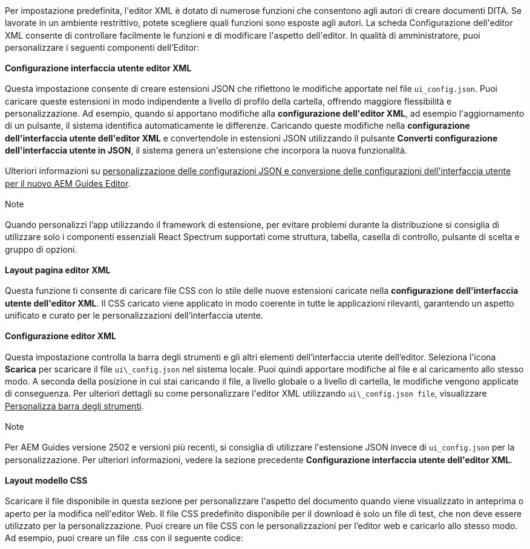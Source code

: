 Per impostazione predefinita, l&#39;editor XML è dotato di numerose funzioni che consentono agli autori di creare documenti DITA. Se lavorate in un ambiente restrittivo, potete scegliere quali funzioni sono esposte agli autori. La scheda Configurazione dell&#39;editor XML consente di controllare facilmente le funzioni e di modificare l&#39;aspetto dell&#39;editor. In qualità di amministratore, puoi personalizzare i seguenti componenti dell’Editor:

**Configurazione interfaccia utente editor XML**

Questa impostazione consente di creare estensioni JSON che riflettono le modifiche apportate nel file `ui_config.json`. Puoi caricare queste estensioni in modo indipendente a livello di profilo della cartella, offrendo maggiore flessibilità e personalizzazione. Ad esempio, quando si apportano modifiche alla **configurazione dell&#39;editor XML**, ad esempio l&#39;aggiornamento di un pulsante, il sistema identifica automaticamente le differenze. Caricando queste modifiche nella **configurazione dell&#39;interfaccia utente dell&#39;editor XML** e convertendole in estensioni JSON utilizzando il pulsante **Converti configurazione dell&#39;interfaccia utente in JSON**, il sistema genera un&#39;estensione che incorpora la nuova funzionalità.

Ulteriori informazioni su [personalizzazione delle configurazioni JSON e conversione delle configurazioni dell&#39;interfaccia utente per il nuovo AEM Guides Editor](https://experienceleague.adobe.com/it/docs/experience-manager-guides-learn/videos/advanced-user-guide/conver-ui-config).

>[!NOTE]
>
> Quando personalizzi l’app utilizzando il framework di estensione, per evitare problemi durante la distribuzione si consiglia di utilizzare solo i componenti essenziali React Spectrum supportati come struttura, tabella, casella di controllo, pulsante di scelta e gruppo di opzioni.

**Layout pagina editor XML**

Questa funzione ti consente di caricare file CSS con lo stile delle nuove estensioni caricate nella **configurazione dell&#39;interfaccia utente dell&#39;editor XML**. Il CSS caricato viene applicato in modo coerente in tutte le applicazioni rilevanti, garantendo un aspetto unificato e curato per le personalizzazioni dell’interfaccia utente.

**Configurazione editor XML**

Questa impostazione controlla la barra degli strumenti e gli altri elementi dell’interfaccia utente dell’editor. Seleziona l&#39;icona **Scarica** per scaricare il file `ui\_config.json` nel sistema locale. Puoi quindi apportare modifiche al file e al caricamento allo stesso modo. A seconda della posizione in cui stai caricando il file, a livello globale o a livello di cartella, le modifiche vengono applicate di conseguenza. Per ulteriori dettagli su come personalizzare l&#39;editor XML utilizzando `ui\_config.json file`, visualizzare [Personalizza barra degli strumenti](conf-web-editor-customize-toolbar.md#).

>[!NOTE]
>
> Per AEM Guides versione 2502 e versioni più recenti, si consiglia di utilizzare l&#39;estensione JSON invece di `ui_config.json` per la personalizzazione. Per ulteriori informazioni, vedere la sezione precedente **Configurazione interfaccia utente dell&#39;editor XML**.

**Layout modello CSS**

Scaricare il file disponibile in questa sezione per personalizzare l&#39;aspetto del documento quando viene visualizzato in anteprima o aperto per la modifica nell&#39;editor Web. Il file CSS predefinito disponibile per il download è solo un file di test, che non deve essere utilizzato per la personalizzazione. Puoi creare un file CSS con le personalizzazioni per l’editor web e caricarlo allo stesso modo. Ad esempio, puoi creare un file .css con il seguente codice:
